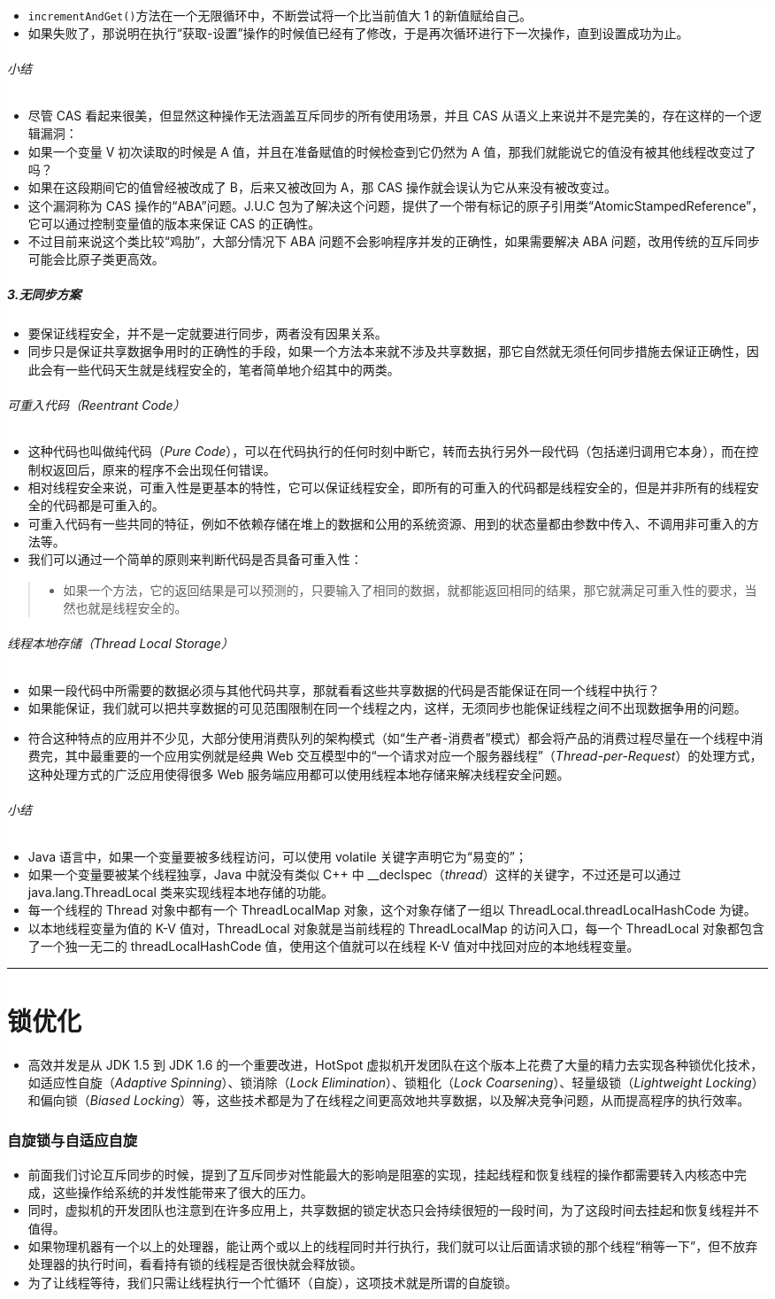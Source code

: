 - `incrementAndGet()`方法在一个无限循环中，不断尝试将一个比当前值大 1 的新值赋给自己。
- 如果失败了，那说明在执行“获取-设置”操作的时候值已经有了修改，于是再次循环进行下一次操作，直到设置成功为止。

###### 小结

- 尽管 CAS 看起来很美，但显然这种操作无法涵盖互斥同步的所有使用场景，并且 CAS 从语义上来说并不是完美的，存在这样的一个逻辑漏洞：
- 如果一个变量 V 初次读取的时候是 A 值，并且在准备赋值的时候检查到它仍然为 A 值，那我们就能说它的值没有被其他线程改变过了吗？
- 如果在这段期间它的值曾经被改成了 B，后来又被改回为 A，那 CAS 操作就会误认为它从来没有被改变过。
- 这个漏洞称为 CAS 操作的“ABA”问题。J.U.C 包为了解决这个问题，提供了一个带有标记的原子引用类“AtomicStampedReference”，它可以通过控制变量值的版本来保证 CAS 的正确性。
- 不过目前来说这个类比较“鸡肋”，大部分情况下 ABA 问题不会影响程序并发的正确性，如果需要解决 ABA 问题，改用传统的互斥同步可能会比原子类更高效。

##### 3.无同步方案

- 要保证线程安全，并不是一定就要进行同步，两者没有因果关系。
- 同步只是保证共享数据争用时的正确性的手段，如果一个方法本来就不涉及共享数据，那它自然就无须任何同步措施去保证正确性，因此会有一些代码天生就是线程安全的，笔者简单地介绍其中的两类。

###### 可重入代码（*Reentrant Code*）

- 这种代码也叫做纯代码（*Pure Code*），可以在代码执行的任何时刻中断它，转而去执行另外一段代码（包括递归调用它本身），而在控制权返回后，原来的程序不会出现任何错误。
- 相对线程安全来说，可重入性是更基本的特性，它可以保证线程安全，即所有的可重入的代码都是线程安全的，但是并非所有的线程安全的代码都是可重入的。
- 可重入代码有一些共同的特征，例如不依赖存储在堆上的数据和公用的系统资源、用到的状态量都由参数中传入、不调用非可重入的方法等。
- 我们可以通过一个简单的原则来判断代码是否具备可重入性：
>- 如果一个方法，它的返回结果是可以预测的，只要输入了相同的数据，就都能返回相同的结果，那它就满足可重入性的要求，当然也就是线程安全的。

###### 线程本地存储（*Thread Local Storage*）

- 如果一段代码中所需要的数据必须与其他代码共享，那就看看这些共享数据的代码是否能保证在同一个线程中执行？
- 如果能保证，我们就可以把共享数据的可见范围限制在同一个线程之内，这样，无须同步也能保证线程之间不出现数据争用的问题。

* 符合这种特点的应用并不少见，大部分使用消费队列的架构模式（如“生产者-消费者”模式）都会将产品的消费过程尽量在一个线程中消费完，其中最重要的一个应用实例就是经典 Web 交互模型中的“一个请求对应一个服务器线程”（*Thread-per-Request*）的处理方式，这种处理方式的广泛应用使得很多 Web 服务端应用都可以使用线程本地存储来解决线程安全问题。

###### 小结

- Java 语言中，如果一个变量要被多线程访问，可以使用 volatile 关键字声明它为“易变的”；
- 如果一个变量要被某个线程独享，Java 中就没有类似 C++ 中 __declspec（*thread*）这样的关键字，不过还是可以通过 java.lang.ThreadLocal 类来实现线程本地存储的功能。
- 每一个线程的 Thread 对象中都有一个 ThreadLocalMap 对象，这个对象存储了一组以 ThreadLocal.threadLocalHashCode 为键。
- 以本地线程变量为值的 K-V 值对，ThreadLocal 对象就是当前线程的 ThreadLocalMap 的访问入口，每一个 ThreadLocal 对象都包含了一个独一无二的 threadLocalHashCode 值，使用这个值就可以在线程 K-V 值对中找回对应的本地线程变量。

---

# 锁优化

- 高效并发是从 JDK 1.5 到 JDK 1.6 的一个重要改进，HotSpot 虚拟机开发团队在这个版本上花费了大量的精力去实现各种锁优化技术，如适应性自旋（*Adaptive Spinning*）、锁消除（*Lock Elimination*）、锁粗化（*Lock Coarsening*）、轻量级锁（*Lightweight Locking*）和偏向锁（*Biased Locking*）等，这些技术都是为了在线程之间更高效地共享数据，以及解决竞争问题，从而提高程序的执行效率。

### 自旋锁与自适应自旋

- 前面我们讨论互斥同步的时候，提到了互斥同步对性能最大的影响是阻塞的实现，挂起线程和恢复线程的操作都需要转入内核态中完成，这些操作给系统的并发性能带来了很大的压力。
- 同时，虚拟机的开发团队也注意到在许多应用上，共享数据的锁定状态只会持续很短的一段时间，为了这段时间去挂起和恢复线程并不值得。
- 如果物理机器有一个以上的处理器，能让两个或以上的线程同时并行执行，我们就可以让后面请求锁的那个线程“稍等一下”，但不放弃处理器的执行时间，看看持有锁的线程是否很快就会释放锁。
- 为了让线程等待，我们只需让线程执行一个忙循环（自旋），这项技术就是所谓的自旋锁。
